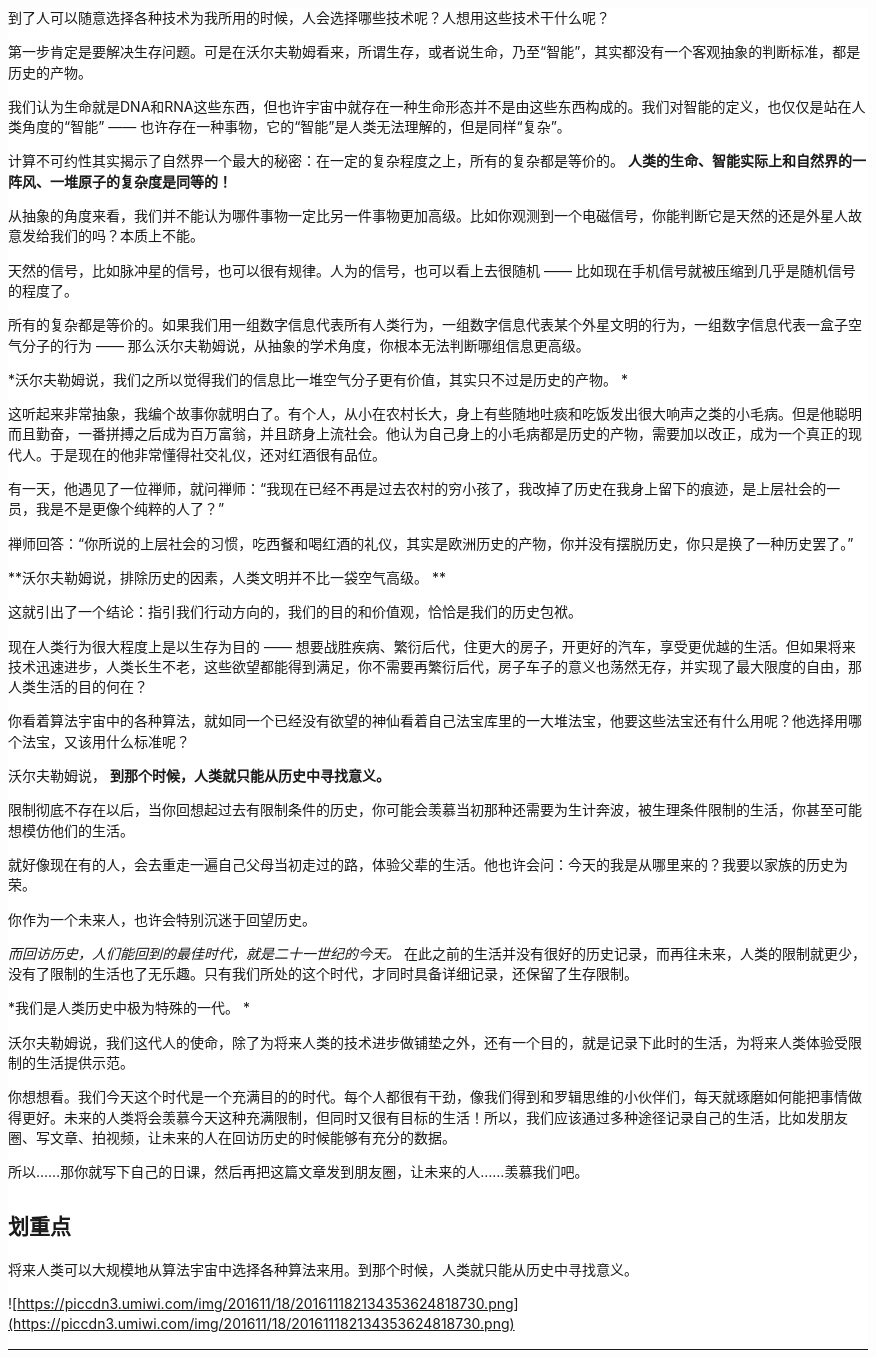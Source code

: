 到了人可以随意选择各种技术为我所用的时候，人会选择哪些技术呢？人想用这些技术干什么呢？ 

第一步肯定是要解决生存问题。可是在沃尔夫勒姆看来，所谓生存，或者说生命，乃至“智能”，其实都没有一个客观抽象的判断标准，都是历史的产物。 

我们认为生命就是DNA和RNA这些东西，但也许宇宙中就存在一种生命形态并不是由这些东西构成的。我们对智能的定义，也仅仅是站在人类角度的“智能” —— 也许存在一种事物，它的“智能”是人类无法理解的，但是同样“复杂”。 

计算不可约性其实揭示了自然界一个最大的秘密：在一定的复杂程度之上，所有的复杂都是等价的。 **人类的生命、智能实际上和自然界的一阵风、一堆原子的复杂度是同等的！**  

从抽象的角度来看，我们并不能认为哪件事物一定比另一件事物更加高级。比如你观测到一个电磁信号，你能判断它是天然的还是外星人故意发给我们的吗？本质上不能。 

天然的信号，比如脉冲星的信号，也可以很有规律。人为的信号，也可以看上去很随机 —— 比如现在手机信号就被压缩到几乎是随机信号的程度了。 

所有的复杂都是等价的。如果我们用一组数字信息代表所有人类行为，一组数字信息代表某个外星文明的行为，一组数字信息代表一盒子空气分子的行为 —— 那么沃尔夫勒姆说，从抽象的学术角度，你根本无法判断哪组信息更高级。 

 *沃尔夫勒姆说，我们之所以觉得我们的信息比一堆空气分子更有价值，其实只不过是历史的产物。 *

这听起来非常抽象，我编个故事你就明白了。有个人，从小在农村长大，身上有些随地吐痰和吃饭发出很大响声之类的小毛病。但是他聪明而且勤奋，一番拼搏之后成为百万富翁，并且跻身上流社会。他认为自己身上的小毛病都是历史的产物，需要加以改正，成为一个真正的现代人。于是现在的他非常懂得社交礼仪，还对红酒很有品位。 

有一天，他遇见了一位禅师，就问禅师：“我现在已经不再是过去农村的穷小孩了，我改掉了历史在我身上留下的痕迹，是上层社会的一员，我是不是更像个纯粹的人了？” 

禅师回答：“你所说的上层社会的习惯，吃西餐和喝红酒的礼仪，其实是欧洲历史的产物，你并没有摆脱历史，你只是换了一种历史罢了。” 

 **沃尔夫勒姆说，排除历史的因素，人类文明并不比一袋空气高级。 **

这就引出了一个结论：指引我们行动方向的，我们的目的和价值观，恰恰是我们的历史包袱。 

现在人类行为很大程度上是以生存为目的 —— 想要战胜疾病、繁衍后代，住更大的房子，开更好的汽车，享受更优越的生活。但如果将来技术迅速进步，人类长生不老，这些欲望都能得到满足，你不需要再繁衍后代，房子车子的意义也荡然无存，并实现了最大限度的自由，那人类生活的目的何在？ 

你看着算法宇宙中的各种算法，就如同一个已经没有欲望的神仙看着自己法宝库里的一大堆法宝，他要这些法宝还有什么用呢？他选择用哪个法宝，又该用什么标准呢？ 

沃尔夫勒姆说， **到那个时候，人类就只能从历史中寻找意义。**

限制彻底不存在以后，当你回想起过去有限制条件的历史，你可能会羡慕当初那种还需要为生计奔波，被生理条件限制的生活，你甚至可能想模仿他们的生活。 

就好像现在有的人，会去重走一遍自己父母当初走过的路，体验父辈的生活。他也许会问：今天的我是从哪里来的？我要以家族的历史为荣。 

你作为一个未来人，也许会特别沉迷于回望历史。 

 *而回访历史，人们能回到的最佳时代，就是二十一世纪的今天。* 在此之前的生活并没有很好的历史记录，而再往未来，人类的限制就更少，没有了限制的生活也了无乐趣。只有我们所处的这个时代，才同时具备详细记录，还保留了生存限制。 

 *我们是人类历史中极为特殊的一代。 *

沃尔夫勒姆说，我们这代人的使命，除了为将来人类的技术进步做铺垫之外，还有一个目的，就是记录下此时的生活，为将来人类体验受限制的生活提供示范。 

你想想看。我们今天这个时代是一个充满目的的时代。每个人都很有干劲，像我们得到和罗辑思维的小伙伴们，每天就琢磨如何能把事情做得更好。未来的人类将会羡慕今天这种充满限制，但同时又很有目标的生活！所以，我们应该通过多种途径记录自己的生活，比如发朋友圈、写文章、拍视频，让未来的人在回访历史的时候能够有充分的数据。 

所以……那你就写下自己的日课，然后再把这篇文章发到朋友圈，让未来的人……羡慕我们吧。 

## 划重点

将来人类可以大规模地从算法宇宙中选择各种算法来用。到那个时候，人类就只能从历史中寻找意义。

![https://piccdn3.umiwi.com/img/201611/18/201611182134353624818730.png](https://piccdn3.umiwi.com/img/201611/18/201611182134353624818730.png)

---

